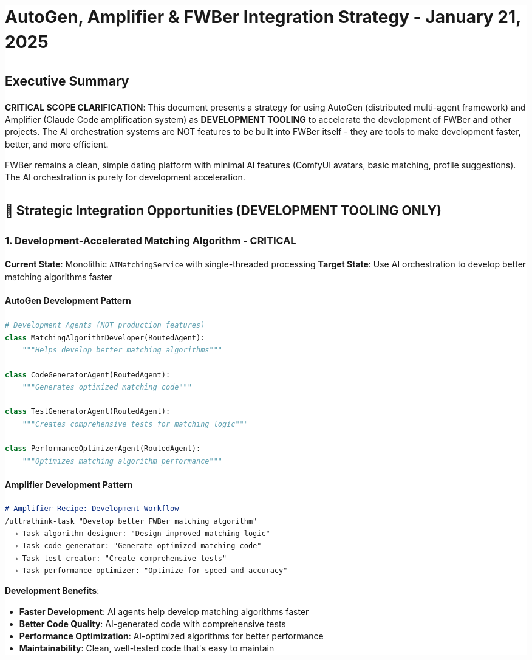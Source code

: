 # AutoGen, Amplifier & FWBer Integration Strategy - January 21, 2025

## Executive Summary

**CRITICAL SCOPE CLARIFICATION**: This document presents a strategy for using AutoGen (distributed multi-agent framework) and Amplifier (Claude Code amplification system) as **DEVELOPMENT TOOLING** to accelerate the development of FWBer and other projects. The AI orchestration systems are NOT features to be built into FWBer itself - they are tools to make development faster, better, and more efficient.

FWBer remains a clean, simple dating platform with minimal AI features (ComfyUI avatars, basic matching, profile suggestions). The AI orchestration is purely for development acceleration.

## 🎯 Strategic Integration Opportunities (DEVELOPMENT TOOLING ONLY)

### 1. **Development-Accelerated Matching Algorithm** - CRITICAL
**Current State**: Monolithic `AIMatchingService` with single-threaded processing
**Target State**: Use AI orchestration to develop better matching algorithms faster

#### AutoGen Development Pattern
```python
# Development Agents (NOT production features)
class MatchingAlgorithmDeveloper(RoutedAgent):
    """Helps develop better matching algorithms"""
    
class CodeGeneratorAgent(RoutedAgent):
    """Generates optimized matching code"""
    
class TestGeneratorAgent(RoutedAgent):
    """Creates comprehensive tests for matching logic"""
    
class PerformanceOptimizerAgent(RoutedAgent):
    """Optimizes matching algorithm performance"""
```

#### Amplifier Development Pattern
```markdown
# Amplifier Recipe: Development Workflow
/ultrathink-task "Develop better FWBer matching algorithm"
  → Task algorithm-designer: "Design improved matching logic"
  → Task code-generator: "Generate optimized matching code"
  → Task test-creator: "Create comprehensive tests"
  → Task performance-optimizer: "Optimize for speed and accuracy"
```

**Development Benefits**:
- **Faster Development**: AI agents help develop matching algorithms faster
- **Better Code Quality**: AI-generated code with comprehensive tests
- **Performance Optimization**: AI-optimized algorithms for better performance
- **Maintainability**: Clean, well-tested code that's easy to maintain
